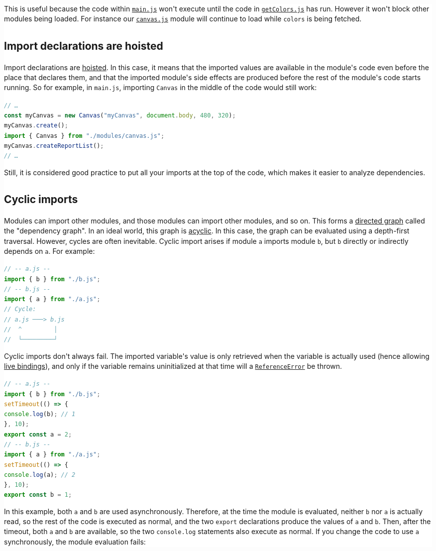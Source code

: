 This is useful because the code within [`main.js`](https://github.com/mdn/js-examples/blob/main/module-examples/top-level-await/main.js) won't execute until the code in [`getColors.js`](https://github.com/mdn/js-examples/blob/main/module-examples/top-level-await/modules/getColors.js) has run. However it won't block other modules being loaded. For instance our [`canvas.js`](https://github.com/mdn/js-examples/blob/main/module-examples/top-level-await/modules/canvas.js) module will continue to load while `colors` is being fetched.
## Import declarations are hoisted
Import declarations are [hoisted](/en-US/docs/Glossary/Hoisting). In this case, it means that the imported values are available in the module's code even before the place that declares them, and that the imported module's side effects are produced before the rest of the module's code starts running.
So for example, in `main.js`, importing `Canvas` in the middle of the code would still work:
```js
// …
const myCanvas = new Canvas("myCanvas", document.body, 480, 320);
myCanvas.create();
import { Canvas } from "./modules/canvas.js";
myCanvas.createReportList();
// …
```
Still, it is considered good practice to put all your imports at the top of the code, which makes it easier to analyze dependencies.
## Cyclic imports
Modules can import other modules, and those modules can import other modules, and so on. This forms a [directed graph](https://en.wikipedia.org/wiki/Directed_graph) called the "dependency graph". In an ideal world, this graph is [acyclic](https://en.wikipedia.org/wiki/Directed_acyclic_graph). In this case, the graph can be evaluated using a depth-first traversal.
However, cycles are often inevitable. Cyclic import arises if module `a` imports module `b`, but `b` directly or indirectly depends on `a`. For example:
```js
// -- a.js --
import { b } from "./b.js";
// -- b.js --
import { a } from "./a.js";
// Cycle:
// a.js ───> b.js
//  ^         │
//  └─────────┘
```
Cyclic imports don't always fail. The imported variable's value is only retrieved when the variable is actually used (hence allowing [live bindings](/en-US/docs/Web/JavaScript/Reference/Statements/import#imported_values_can_only_be_modified_by_the_exporter)), and only if the variable remains uninitialized at that time will a [`ReferenceError`](/en-US/docs/Web/JavaScript/Reference/Errors/Cant_access_lexical_declaration_before_init) be thrown.
```js
// -- a.js --
import { b } from "./b.js";
setTimeout(() => {
console.log(b); // 1
}, 10);
export const a = 2;
// -- b.js --
import { a } from "./a.js";
setTimeout(() => {
console.log(a); // 2
}, 10);
export const b = 1;
```
In this example, both `a` and `b` are used asynchronously. Therefore, at the time the module is evaluated, neither `b` nor `a` is actually read, so the rest of the code is executed as normal, and the two `export` declarations produce the values of `a` and `b`. Then, after the timeout, both `a` and `b` are available, so the two `console.log` statements also execute as normal.
If you change the code to use `a` synchronously, the module evaluation fails: